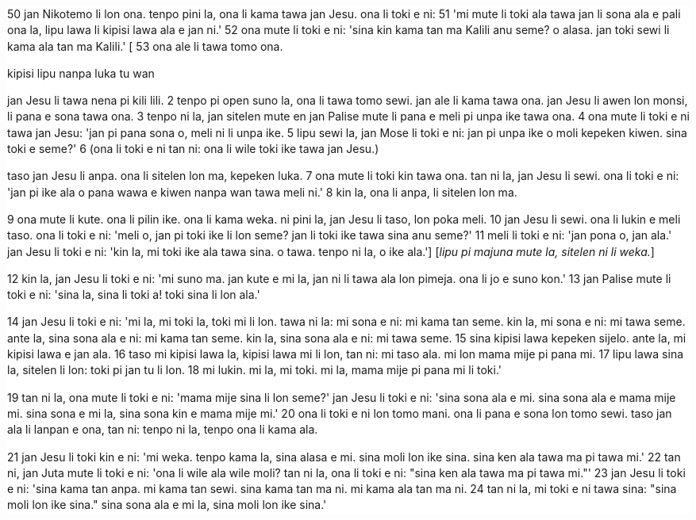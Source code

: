 50 jan Nikotemo li lon ona. tenpo pini la, ona li kama tawa jan Jesu.
ona li toki e ni: 51 'mi mute li toki ala tawa jan li sona ala e pali
ona la, lipu lawa li kipisi lawa ala e jan ni.' 52 ona mute li toki e
ni: 'sina kin kama tan ma Kalili anu seme? o alasa. jan toki sewi li
kama ala tan ma Kalili.' \[ 53 ona ale li tawa tomo ona.

kipisi lipu nanpa luka tu wan

jan Jesu li tawa nena pi kili lili. 2 tenpo pi open suno la, ona li
tawa tomo sewi. jan ale li kama tawa ona. jan Jesu li awen lon monsi, li
pana e sona tawa ona. 3 tenpo ni la, jan sitelen mute en jan Palise
mute li pana e meli pi unpa ike tawa ona. 4 ona mute li toki e ni tawa
jan Jesu: 'jan pi pana sona o, meli ni li unpa ike. 5 lipu sewi la,
jan Mose li toki e ni: jan pi unpa ike o moli kepeken kiwen. sina toki e
seme?' 6 (ona li toki e ni tan ni: ona li wile toki ike tawa jan
Jesu.)

taso jan Jesu li anpa. ona li sitelen lon ma, kepeken luka. 7 ona mute
li toki kin tawa ona. tan ni la, jan Jesu li sewi. ona li toki e ni:
'jan pi ike ala o pana wawa e kiwen nanpa wan tawa meli ni.' 8 kin la,
ona li anpa, li sitelen lon ma.

9 ona mute li kute. ona li pilin ike. ona li kama weka. ni pini la,
jan Jesu li taso, lon poka meli. 10 jan Jesu li sewi. ona li lukin e
meli taso. ona li toki e ni: 'meli o, jan pi toki ike li lon seme? jan
li toki ike tawa sina anu seme?' 11 meli li toki e ni: 'jan pona o,
jan ala.' jan Jesu li toki e ni: 'kin la, mi toki ike ala tawa sina. o
tawa. tenpo ni la, o ike ala.'\] \[*lipu pi majuna mute la, sitelen ni
li weka.*\]

12 kin la, jan Jesu li toki e ni: 'mi suno ma. jan kute e mi la, jan
ni li tawa ala lon pimeja. ona li jo e suno kon.' 13 jan Palise mute
li toki e ni: 'sina la, sina li toki a! toki sina li lon ala.'

14 jan Jesu li toki e ni: 'mi la, mi toki la, toki mi li lon. tawa ni
la: mi sona e ni: mi kama tan seme. kin la, mi sona e ni: mi tawa seme.
ante la, sina sona ala e ni: mi kama tan seme. kin la, sina sona ala e
ni: mi tawa seme. 15 sina kipisi lawa kepeken sijelo. ante la, mi
kipisi lawa e jan ala. 16 taso mi kipisi lawa la, kipisi lawa mi li
lon, tan ni: mi taso ala. mi lon mama mije pi pana mi. 17 lipu lawa
sina la, sitelen li lon: toki pi jan tu li lon. 18 mi lukin. mi la, mi
toki. mi la, mama mije pi pana mi li toki.'

19 tan ni la, ona mute li toki e ni: 'mama mije sina li lon seme?' jan
Jesu li toki e ni: 'sina sona ala e mi. sina sona ala e mama mije mi.
sina sona e mi la, sina sona kin e mama mije mi.' 20 ona li toki e ni
lon tomo mani. ona li pana e sona lon tomo sewi. taso jan ala li lanpan
e ona, tan ni: tenpo ni la, tenpo ona li kama ala.

21 jan Jesu li toki kin e ni: 'mi weka. tenpo kama la, sina alasa e
mi. sina moli lon ike sina. sina ken ala tawa ma pi tawa mi.' 22 tan
ni, jan Juta mute li toki e ni: 'ona li wile ala wile moli? tan ni la,
ona li toki e ni: "sina ken ala tawa ma pi tawa mi."' 23 jan Jesu li
toki e ni: 'sina kama tan anpa. mi kama tan sewi. sina kama tan ma ni.
mi kama ala tan ma ni. 24 tan ni la, mi toki e ni tawa sina: "sina
moli lon ike sina." sina sona ala e mi la, sina moli lon ike sina.'
